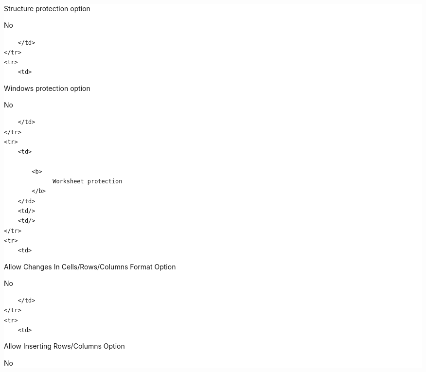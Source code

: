 Structure protection option
		</td>
		<td>

No
		</td>
		<td>

		</td>
	</tr>
	<tr>
		<td>

Windows protection option
		</td>
		<td>

No
		</td>
		<td>

		</td>
	</tr>
	<tr>
		<td>

			<b>
                  Worksheet protection
			</b>
		</td>
		<td/>
		<td/>
	</tr>
	<tr>
		<td>

Allow Changes In Cells/Rows/Columns Format Option
		</td>
		<td>

No
		</td>
		<td>

		</td>
	</tr>
	<tr>
		<td>

Allow Inserting Rows/Columns Option
		</td>
		<td>

No
		</td>
		<td>
